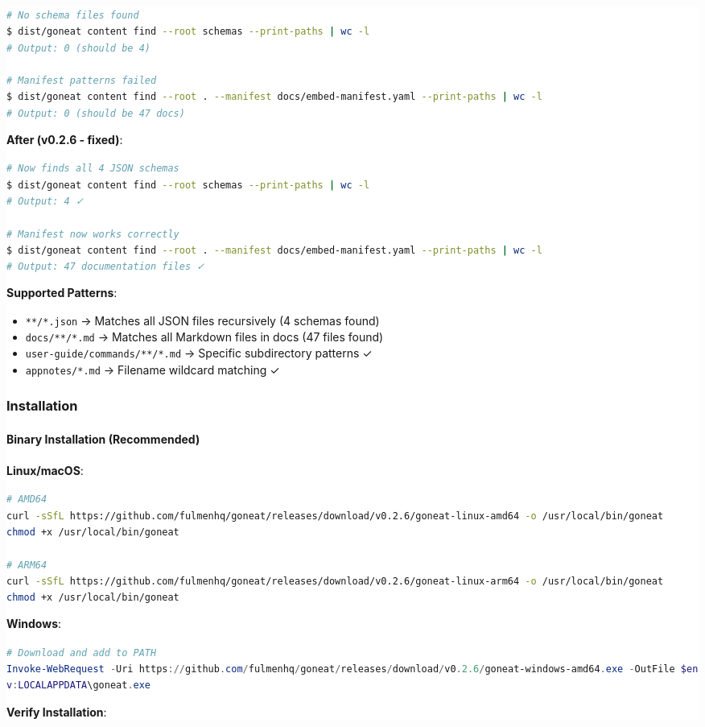 ```bash
# No schema files found
$ dist/goneat content find --root schemas --print-paths | wc -l
# Output: 0 (should be 4)

# Manifest patterns failed
$ dist/goneat content find --root . --manifest docs/embed-manifest.yaml --print-paths | wc -l
# Output: 0 (should be 47 docs)
```

**After (v0.2.6 - fixed)**:

```bash
# Now finds all 4 JSON schemas
$ dist/goneat content find --root schemas --print-paths | wc -l
# Output: 4 ✓

# Manifest now works correctly
$ dist/goneat content find --root . --manifest docs/embed-manifest.yaml --print-paths | wc -l
# Output: 47 documentation files ✓
```

**Supported Patterns**:

- `**/*.json` → Matches all JSON files recursively (4 schemas found)
- `docs/**/*.md` → Matches all Markdown files in docs (47 files found)
- `user-guide/commands/**/*.md` → Specific subdirectory patterns ✓
- `appnotes/*.md` → Filename wildcard matching ✓

### Installation

#### Binary Installation (Recommended)

**Linux/macOS**:

```bash
# AMD64
curl -sSfL https://github.com/fulmenhq/goneat/releases/download/v0.2.6/goneat-linux-amd64 -o /usr/local/bin/goneat
chmod +x /usr/local/bin/goneat

# ARM64
curl -sSfL https://github.com/fulmenhq/goneat/releases/download/v0.2.6/goneat-linux-arm64 -o /usr/local/bin/goneat
chmod +x /usr/local/bin/goneat
```

**Windows**:

```powershell
# Download and add to PATH
Invoke-WebRequest -Uri https://github.com/fulmenhq/goneat/releases/download/v0.2.6/goneat-windows-amd64.exe -OutFile $env:LOCALAPPDATA\goneat.exe
```

**Verify Installation**:
